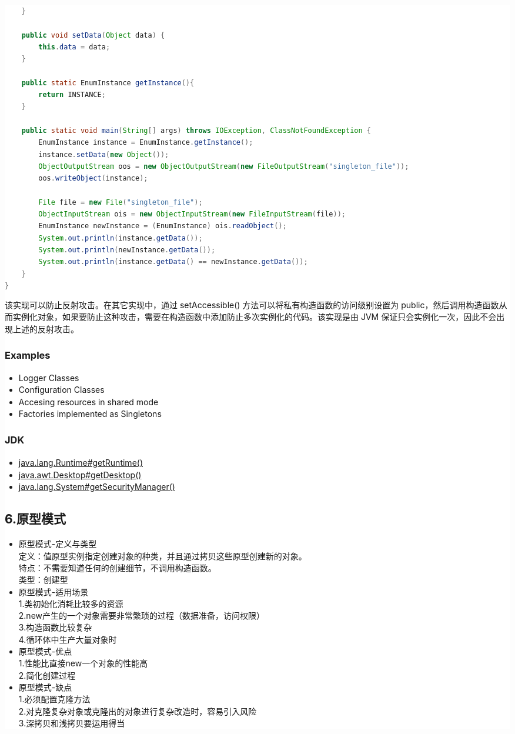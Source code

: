 ```java
    }

    public void setData(Object data) {
        this.data = data;
    }

    public static EnumInstance getInstance(){
        return INSTANCE;
    }

    public static void main(String[] args) throws IOException, ClassNotFoundException {
        EnumInstance instance = EnumInstance.getInstance();
        instance.setData(new Object());
        ObjectOutputStream oos = new ObjectOutputStream(new FileOutputStream("singleton_file"));
        oos.writeObject(instance);

        File file = new File("singleton_file");
        ObjectInputStream ois = new ObjectInputStream(new FileInputStream(file));
        EnumInstance newInstance = (EnumInstance) ois.readObject();
        System.out.println(instance.getData());
        System.out.println(newInstance.getData());
        System.out.println(instance.getData() == newInstance.getData());
    }
}
```

该实现可以防止反射攻击。在其它实现中，通过 setAccessible() 方法可以将私有构造函数的访问级别设置为 public，然后调用构造函数从而实例化对象，如果要防止这种攻击，需要在构造函数中添加防止多次实例化的代码。该实现是由 JVM 保证只会实例化一次，因此不会出现上述的反射攻击。

### Examples

- Logger Classes
- Configuration Classes
- Accesing resources in shared mode
- Factories implemented as Singletons

### JDK

- [java.lang.Runtime#getRuntime()](http://docs.oracle.com/javase/8/docs/api/java/lang/Runtime.html#getRuntime%28%29)
- [java.awt.Desktop#getDesktop()](http://docs.oracle.com/javase/8/docs/api/java/awt/Desktop.html#getDesktop--)
- [java.lang.System#getSecurityManager()](http://docs.oracle.com/javase/8/docs/api/java/lang/System.html#getSecurityManager--)

## 6.原型模式
* 原型模式-定义与类型  
定义：值原型实例指定创建对象的种类，并且通过拷贝这些原型创建新的对象。  
特点：不需要知道任何的创建细节，不调用构造函数。  
类型：创建型  
* 原型模式-适用场景  
1.类初始化消耗比较多的资源  
2.new产生的一个对象需要非常繁琐的过程（数据准备，访问权限）  
3.构造函数比较复杂  
4.循环体中生产大量对象时  
* 原型模式-优点  
1.性能比直接new一个对象的性能高  
2.简化创建过程  
* 原型模式-缺点  
1.必须配置克隆方法  
2.对克隆复杂对象或克隆出的对象进行复杂改造时，容易引入风险  
3.深拷贝和浅拷贝要运用得当  
